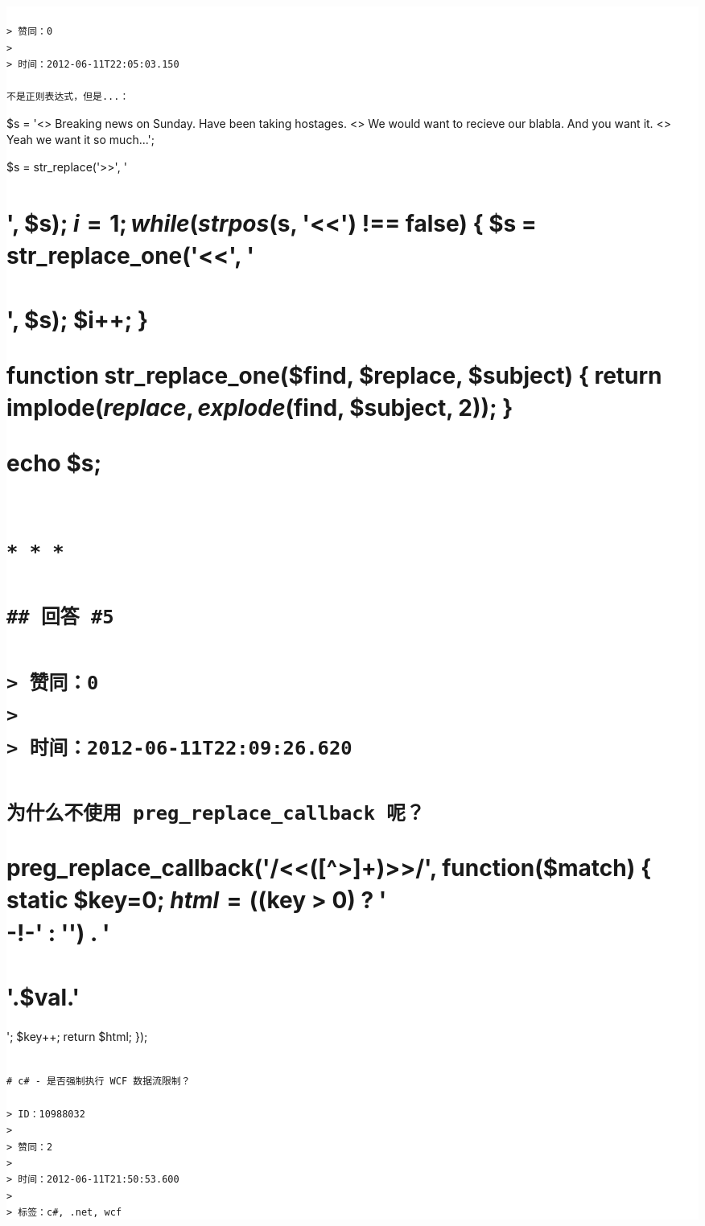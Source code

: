 ```

> 赞同：0
> 
> 时间：2012-06-11T22:05:03.150

不是正则表达式，但是...：

```
$s = '<<News>>
Breaking news on Sunday.
Have been taking hostages.
<<General Information>>
We would want to recieve our blabla.
And you want it.
<<User Suggestions>>
Yeah we want it so much...';

$s = str_replace('>>', '<H1>', $s);
$i = 1;
while (strpos($s, '<<') !== false)
{
    $s = str_replace_one('<<', '<H1 class="whatever" ID="Product_Header_' . $i . '">', $s);
    $i++;
}

function str_replace_one($find, $replace, $subject) 
{
    return implode($replace, explode($find, $subject, 2));
}

echo $s; 
```

* * *

## 回答 #5

> 赞同：0
> 
> 时间：2012-06-11T22:09:26.620

为什么不使用 preg_replace_callback 呢？

```
preg_replace_callback('/<<([^>]+)>>/', function($match) {
    static $key=0;
    $html = (($key > 0) ? '<br>-!-' : '') . '<H1 class="whatever" ID="Product_Header_'.$key.'">'.$val.'</H1>';
    $key++;
    return $html;
}); 
```

# c# - 是否强制执行 WCF 数据流限制？

> ID：10988032
> 
> 赞同：2
> 
> 时间：2012-06-11T21:50:53.600
> 
> 标签：c#, .net, wcf

```
